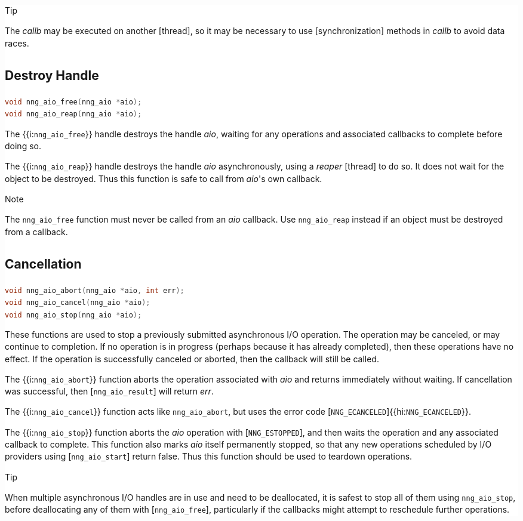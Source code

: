 > [!TIP]
> The _callb_ may be executed on another [thread], so it may be necessary to use
> [synchronization] methods in _callb_ to avoid data races.

## Destroy Handle

```c
void nng_aio_free(nng_aio *aio);
void nng_aio_reap(nng_aio *aio);
```

The {{i:`nng_aio_free`}} handle destroys the handle _aio_, waiting for any operations
and associated callbacks to complete before doing so.

The {{i:`nng_aio_reap`}} handle destroys the handle _aio_ asynchronously, using a _reaper_
[thread] to do so. It does not wait for the object to be destroyed. Thus this function
is safe to call from _aio_'s own callback.

> [!NOTE]
> The `nng_aio_free` function must never be called from an _aio_ callback.
> Use `nng_aio_reap` instead if an object must be destroyed from a callback.

## Cancellation

```c
void nng_aio_abort(nng_aio *aio, int err);
void nng_aio_cancel(nng_aio *aio);
void nng_aio_stop(nng_aio *aio);
```

These functions are used to stop a previously submitted asynchronous
I/O operation. The operation may be canceled, or may continue to
completion. If no operation is in progress (perhaps because it has
already completed), then these operations have no effect.
If the operation is successfully canceled or aborted, then the callback
will still be called.

The {{i:`nng_aio_abort`}} function aborts the operation associated with _aio_
and returns immediately without waiting. If cancellation was successful,
then [`nng_aio_result`] will return _err_.

The {{i:`nng_aio_cancel`}} function acts like `nng_aio_abort`, but uses the error code
[`NNG_ECANCELED`]{{hi:`NNG_ECANCELED`}}.

The {{i:`nng_aio_stop`}} function aborts the _aio_ operation with [`NNG_ESTOPPED`],
and then waits the operation and any associated callback to complete.
This function also marks _aio_ itself permanently stopped, so that any
new operations scheduled by I/O providers using [`nng_aio_start`]
return false. Thus this function should be used to teardown operations.

> [!TIP]
> When multiple asynchronous I/O handles are in use and need to be
> deallocated, it is safest to stop all of them using `nng_aio_stop`,
> before deallocating any of them with [`nng_aio_free`],
> particularly if the callbacks might attempt to reschedule further operations.
